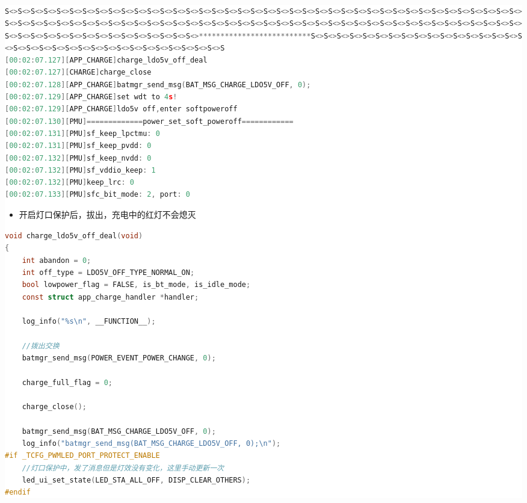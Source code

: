 ```c
S<>S<>S<>S<>S<>S<>S<>S<>S<>S<>S<>S<>S<>S<>S<>S<>S<>S<>S<>S<>S<>S<>S<>S<>S<>S<>S<>S<>S<>S<>S<>S<>S<>S<>S<>S<>S<>S<>S<>S<>S<>S<>S<>S<>S<>S<>S<>S<>S<>S<>S<>S<>S<>S<>S<>S<>S<>S<>S<>S<>S<>S<>S<>S<>S<>S<>S<>S<>S<>S<>S<>S<>S<>S<>S<>S<>S<>S<>S<>S<>S<>S<>S<>S<>S<>S<>S<>S<>S<>S<>S<>S<>S<>S<>S<>**************************S<>S<>S<>S<>S<>S<>S<>S<>S<>S<>S<>S<>S<>S<>S<>S<>S<>S<>S<>S<>S<>S<>S<>S<>S<>S<>S<>S<>S<>S<>S<>S<>S<>S
[00:02:07.127][APP_CHARGE]charge_ldo5v_off_deal
[00:02:07.127][CHARGE]charge_close
[00:02:07.128][APP_CHARGE]batmgr_send_msg(BAT_MSG_CHARGE_LDO5V_OFF, 0);
[00:02:07.129][APP_CHARGE]set wdt to 4s!
[00:02:07.129][APP_CHARGE]ldo5v off,enter softpoweroff
[00:02:07.130][PMU]=============power_set_soft_poweroff============
[00:02:07.131][PMU]sf_keep_lpctmu: 0
[00:02:07.131][PMU]sf_keep_pvdd: 0
[00:02:07.132][PMU]sf_keep_nvdd: 0
[00:02:07.132][PMU]sf_vddio_keep: 1
[00:02:07.132][PMU]keep_lrc: 0
[00:02:07.133][PMU]sfc_bit_mode: 2, port: 0
```

- 开启灯口保护后，拔出，充电中的红灯不会熄灭

```c
void charge_ldo5v_off_deal(void)
{
    int abandon = 0;
    int off_type = LDO5V_OFF_TYPE_NORMAL_ON;
    bool lowpower_flag = FALSE, is_bt_mode, is_idle_mode;
    const struct app_charge_handler *handler;

    log_info("%s\n", __FUNCTION__);

    //拨出交换
    batmgr_send_msg(POWER_EVENT_POWER_CHANGE, 0);

    charge_full_flag = 0;

    charge_close();

    batmgr_send_msg(BAT_MSG_CHARGE_LDO5V_OFF, 0);
    log_info("batmgr_send_msg(BAT_MSG_CHARGE_LDO5V_OFF, 0);\n");
#if _TCFG_PWMLED_PORT_PROTECT_ENABLE
    //灯口保护中，发了消息但是灯效没有变化，这里手动更新一次
    led_ui_set_state(LED_STA_ALL_OFF, DISP_CLEAR_OTHERS);
#endif
```
